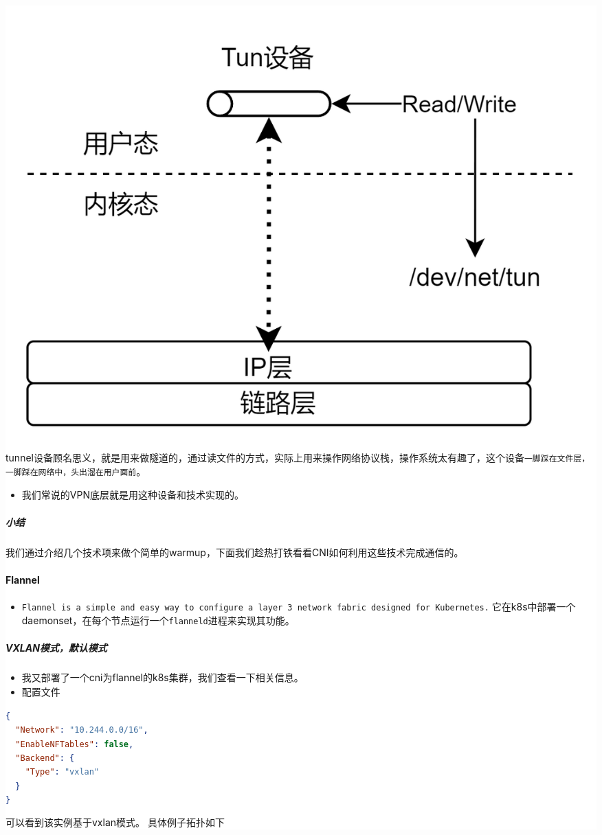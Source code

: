 ![tunnel-work-spot](./assets/container-network/tunnel-work-spot.png)
tunnel设备顾名思义，就是用来做隧道的，通过读文件的方式，实际上用来操作网络协议栈，操作系统太有趣了，这个设备`一脚踩在文件层，一脚踩在网络中，头出溜在用户面前`。
* 我们常说的VPN底层就是用这种设备和技术实现的。
##### 小结
我们通过介绍几个技术项来做个简单的warmup，下面我们趁热打铁看看CNI如何利用这些技术完成通信的。

#### Flannel
* `Flannel is a simple and easy way to configure a layer 3 network fabric designed for Kubernetes.` 它在k8s中部署一个daemonset，在每个节点运行一个`flanneld`进程来实现其功能。
##### VXLAN模式，默认模式
* 我又部署了一个cni为flannel的k8s集群，我们查看一下相关信息。
* 配置文件
```net-conf.json
{
  "Network": "10.244.0.0/16",
  "EnableNFTables": false,
  "Backend": {
    "Type": "vxlan"
  }
}
```
可以看到该实例基于vxlan模式。
具体例子拓扑如下